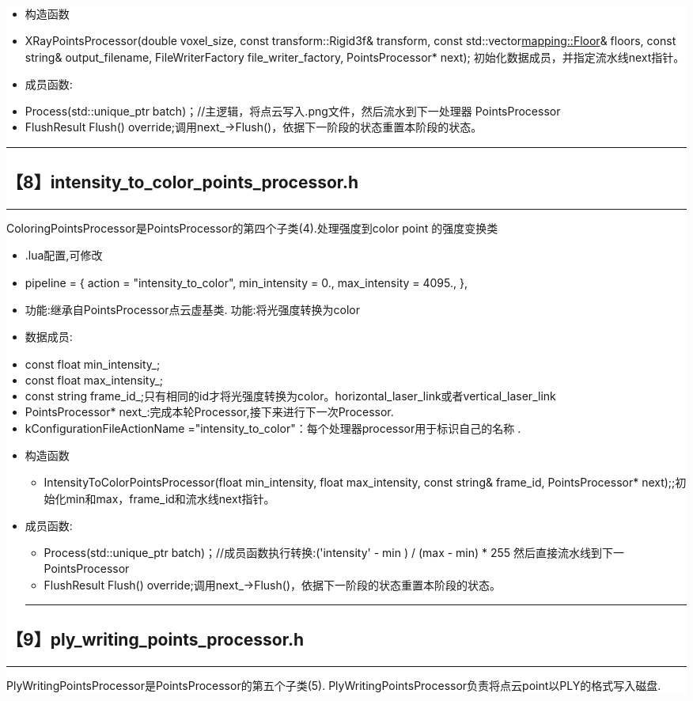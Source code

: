 
- 构造函数
 *   XRayPointsProcessor(double voxel_size, const transform::Rigid3f& transform,
                      const std::vector<mapping::Floor>& floors,
                      const string& output_filename,
                      FileWriterFactory file_writer_factory,
                      PointsProcessor* next);
  初始化数据成员，并指定流水线next指针。
 - 成员函数:
  * Process(std::unique_ptr<PointsBatch> batch)；//主逻辑，将点云写入.png文件，然后流水到下一处理器
PointsProcessor
  * FlushResult Flush() override;调用next_->Flush()，依据下一阶段的状态重置本阶段的状态。
 ---


## 【8】intensity_to_color_points_processor.h
 ---

ColoringPointsProcessor是PointsProcessor的第四个子类(4).处理强度到color point 的强度变换类

- .lua配置,可修改
 *   pipeline = {
      action = "intensity_to_color",
      min_intensity = 0.,
      max_intensity = 4095.,
    },

- 功能:继承自PointsProcessor点云虚基类. 功能:将光强度转换为color

- 数据成员:
 * const float min_intensity_;
 * const float max_intensity_;
 * const string frame_id_;只有相同的id才将光强度转换为color。horizontal_laser_link或者vertical_laser_link
 * PointsProcessor*  next_:完成本轮Processor,接下来进行下一次Processor.
 * kConfigurationFileActionName ="intensity_to_color"：每个处理器processor用于标识自己的名称
 .

- 构造函数
  *   IntensityToColorPointsProcessor(float min_intensity, float max_intensity,
                                  const string& frame_id,
                                  PointsProcessor* next);;初始化min和max，frame_id和流水线next指针。

- 成员函数:
    * Process(std::unique_ptr<PointsBatch> batch)；//成员函数执行转换:('intensity' - min ) / (max - min) * 255 然后直接流水线到下一PointsProcessor
    * FlushResult Flush() override;调用next_->Flush()，依据下一阶段的状态重置本阶段的状态。

     ---

## 【9】ply_writing_points_processor.h
 ---
PlyWritingPointsProcessor是PointsProcessor的第五个子类(5).
PlyWritingPointsProcessor负责将点云point以PLY的格式写入磁盘.
